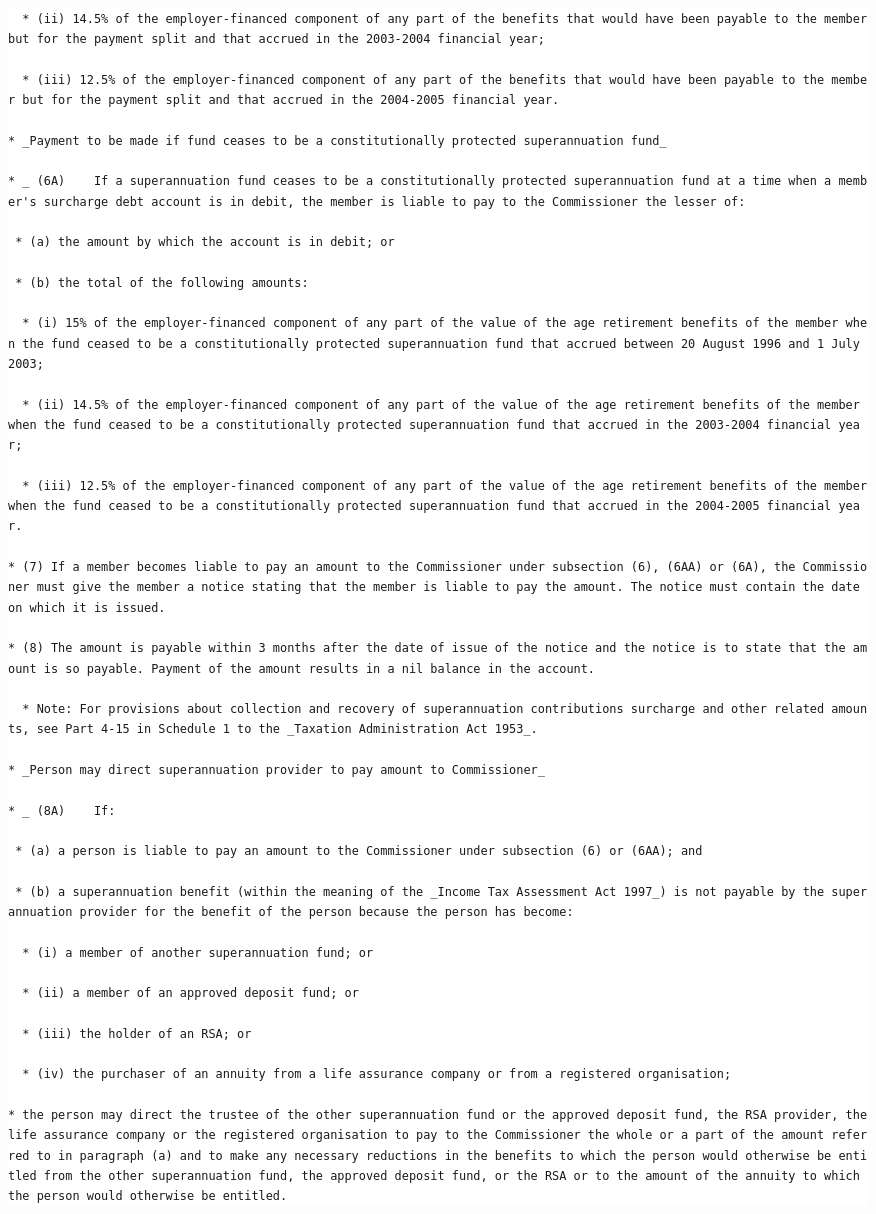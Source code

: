       * (ii) 14.5% of the employer-financed component of any part of the benefits that would have been payable to the member but for the payment split and that accrued in the 2003-2004 financial year;

      * (iii) 12.5% of the employer-financed component of any part of the benefits that would have been payable to the member but for the payment split and that accrued in the 2004-2005 financial year.

    * _Payment to be made if fund ceases to be a constitutionally protected superannuation fund_

    * _	(6A)	If a superannuation fund ceases to be a constitutionally protected superannuation fund at a time when a member's surcharge debt account is in debit, the member is liable to pay to the Commissioner the lesser of:

     * (a) the amount by which the account is in debit; or

     * (b) the total of the following amounts:

      * (i) 15% of the employer-financed component of any part of the value of the age retirement benefits of the member when the fund ceased to be a constitutionally protected superannuation fund that accrued between 20 August 1996 and 1 July 2003;

      * (ii) 14.5% of the employer-financed component of any part of the value of the age retirement benefits of the member when the fund ceased to be a constitutionally protected superannuation fund that accrued in the 2003-2004 financial year;

      * (iii) 12.5% of the employer-financed component of any part of the value of the age retirement benefits of the member when the fund ceased to be a constitutionally protected superannuation fund that accrued in the 2004-2005 financial year.

    * (7) If a member becomes liable to pay an amount to the Commissioner under subsection (6), (6AA) or (6A), the Commissioner must give the member a notice stating that the member is liable to pay the amount. The notice must contain the date on which it is issued.

    * (8) The amount is payable within 3 months after the date of issue of the notice and the notice is to state that the amount is so payable. Payment of the amount results in a nil balance in the account.

      * Note: For provisions about collection and recovery of superannuation contributions surcharge and other related amounts, see Part 4-15 in Schedule 1 to the _Taxation Administration Act 1953_.

    * _Person may direct superannuation provider to pay amount to Commissioner_

    * _	(8A)	If:

     * (a) a person is liable to pay an amount to the Commissioner under subsection (6) or (6AA); and

     * (b) a superannuation benefit (within the meaning of the _Income Tax Assessment Act 1997_) is not payable by the superannuation provider for the benefit of the person because the person has become:

      * (i) a member of another superannuation fund; or

      * (ii) a member of an approved deposit fund; or

      * (iii) the holder of an RSA; or

      * (iv) the purchaser of an annuity from a life assurance company or from a registered organisation;

    * the person may direct the trustee of the other superannuation fund or the approved deposit fund, the RSA provider, the life assurance company or the registered organisation to pay to the Commissioner the whole or a part of the amount referred to in paragraph (a) and to make any necessary reductions in the benefits to which the person would otherwise be entitled from the other superannuation fund, the approved deposit fund, or the RSA or to the amount of the annuity to which the person would otherwise be entitled.

